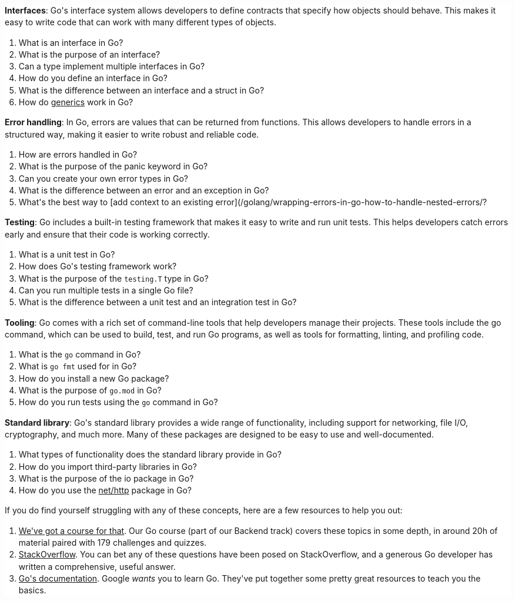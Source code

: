 **Interfaces**: Go's interface system allows developers to define contracts that specify how objects should behave. This makes it easy to write code that can work with many different types of objects.

1. What is an interface in Go?
2. What is the purpose of an interface?
3. Can a type implement multiple interfaces in Go?
4. How do you define an interface in Go?
5. What is the difference between an interface and a struct in Go?
6. How do [generics](/golang/how-to-use-golangs-generics/) work in Go?

**Error handling**: In Go, errors are values that can be returned from functions. This allows developers to handle errors in a structured way, making it easier to write robust and reliable code.

1. How are errors handled in Go?
2. What is the purpose of the panic keyword in Go?
3. Can you create your own error types in Go?
4. What is the difference between an error and an exception in Go?
5. What's the best way to [add context to an existing error](/golang/wrapping-errors-in-go-how-to-handle-nested-errors/?

**Testing**: Go includes a built-in testing framework that makes it easy to write and run unit tests. This helps developers catch errors early and ensure that their code is working correctly.

1. What is a unit test in Go?
2. How does Go's testing framework work?
3. What is the purpose of the `testing.T` type in Go?
4. Can you run multiple tests in a single Go file?
5. What is the difference between a unit test and an integration test in Go?

**Tooling**: Go comes with a rich set of command-line tools that help developers manage their projects. These tools include the go command, which can be used to build, test, and run Go programs, as well as tools for formatting, linting, and profiling code.

1. What is the `go` command in Go?
2. What is `go fmt` used for in Go?
3. How do you install a new Go package?
4. What is the purpose of `go.mod` in Go?
5. How do you run tests using the `go` command in Go?

**Standard library**: Go's standard library provides a wide range of functionality, including support for networking, file I/O, cryptography, and much more. Many of these packages are designed to be easy to use and well-documented.

1. What types of functionality does the standard library provide in Go?
2. How do you import third-party libraries in Go?
3. What is the purpose of the io package in Go?
4. How do you use the [net/http](https://pkg.go.dev/net/http) package in Go?

If you do find yourself struggling with any of these concepts, here are a few resources to help you out:

1. [We've got a course for that](https://www.boot.dev/courses/learn-golang). Our Go course (part of our Backend track) covers these topics in some depth, in around 20h of material paired with 179 challenges and quizzes.
2. [StackOverflow](https://stackoverflow.com/questions/tagged/go). You can bet any of these questions have been posed on StackOverflow, and a generous Go developer has written a comprehensive, useful answer.
3. [Go's documentation](https://go.dev/). Google _wants_ you to learn Go. They've put together some pretty great resources to teach you the basics.
